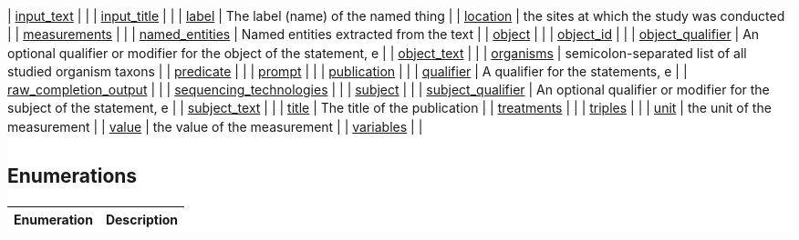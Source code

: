 | [input_text](input_text.md) |  |
| [input_title](input_title.md) |  |
| [label](label.md) | The label (name) of the named thing |
| [location](location.md) | the sites at which the study was conducted |
| [measurements](measurements.md) |  |
| [named_entities](named_entities.md) | Named entities extracted from the text |
| [object](object.md) |  |
| [object_id](object_id.md) |  |
| [object_qualifier](object_qualifier.md) | An optional qualifier or modifier for the object of the statement, e |
| [object_text](object_text.md) |  |
| [organisms](organisms.md) | semicolon-separated list of all studied organism taxons |
| [predicate](predicate.md) |  |
| [prompt](prompt.md) |  |
| [publication](publication.md) |  |
| [qualifier](qualifier.md) | A qualifier for the statements, e |
| [raw_completion_output](raw_completion_output.md) |  |
| [sequencing_technologies](sequencing_technologies.md) |  |
| [subject](subject.md) |  |
| [subject_qualifier](subject_qualifier.md) | An optional qualifier or modifier for the subject of the statement, e |
| [subject_text](subject_text.md) |  |
| [title](title.md) | The title of the publication |
| [treatments](treatments.md) |  |
| [triples](triples.md) |  |
| [unit](unit.md) | the unit of the measurement |
| [value](value.md) | the value of the measurement |
| [variables](variables.md) |  |


## Enumerations

| Enumeration | Description |
| --- | --- |

